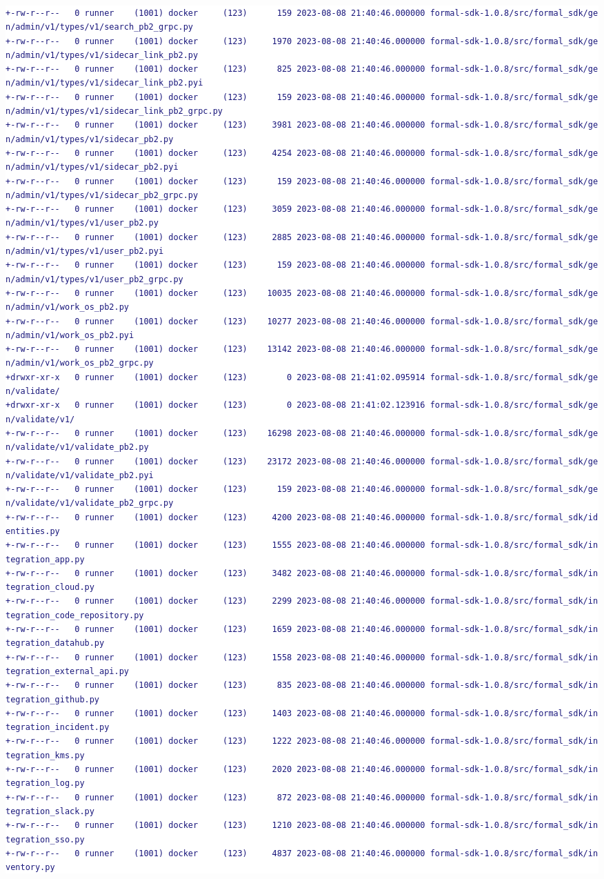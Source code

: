 ```diff
+-rw-r--r--   0 runner    (1001) docker     (123)      159 2023-08-08 21:40:46.000000 formal-sdk-1.0.8/src/formal_sdk/gen/admin/v1/types/v1/search_pb2_grpc.py
+-rw-r--r--   0 runner    (1001) docker     (123)     1970 2023-08-08 21:40:46.000000 formal-sdk-1.0.8/src/formal_sdk/gen/admin/v1/types/v1/sidecar_link_pb2.py
+-rw-r--r--   0 runner    (1001) docker     (123)      825 2023-08-08 21:40:46.000000 formal-sdk-1.0.8/src/formal_sdk/gen/admin/v1/types/v1/sidecar_link_pb2.pyi
+-rw-r--r--   0 runner    (1001) docker     (123)      159 2023-08-08 21:40:46.000000 formal-sdk-1.0.8/src/formal_sdk/gen/admin/v1/types/v1/sidecar_link_pb2_grpc.py
+-rw-r--r--   0 runner    (1001) docker     (123)     3981 2023-08-08 21:40:46.000000 formal-sdk-1.0.8/src/formal_sdk/gen/admin/v1/types/v1/sidecar_pb2.py
+-rw-r--r--   0 runner    (1001) docker     (123)     4254 2023-08-08 21:40:46.000000 formal-sdk-1.0.8/src/formal_sdk/gen/admin/v1/types/v1/sidecar_pb2.pyi
+-rw-r--r--   0 runner    (1001) docker     (123)      159 2023-08-08 21:40:46.000000 formal-sdk-1.0.8/src/formal_sdk/gen/admin/v1/types/v1/sidecar_pb2_grpc.py
+-rw-r--r--   0 runner    (1001) docker     (123)     3059 2023-08-08 21:40:46.000000 formal-sdk-1.0.8/src/formal_sdk/gen/admin/v1/types/v1/user_pb2.py
+-rw-r--r--   0 runner    (1001) docker     (123)     2885 2023-08-08 21:40:46.000000 formal-sdk-1.0.8/src/formal_sdk/gen/admin/v1/types/v1/user_pb2.pyi
+-rw-r--r--   0 runner    (1001) docker     (123)      159 2023-08-08 21:40:46.000000 formal-sdk-1.0.8/src/formal_sdk/gen/admin/v1/types/v1/user_pb2_grpc.py
+-rw-r--r--   0 runner    (1001) docker     (123)    10035 2023-08-08 21:40:46.000000 formal-sdk-1.0.8/src/formal_sdk/gen/admin/v1/work_os_pb2.py
+-rw-r--r--   0 runner    (1001) docker     (123)    10277 2023-08-08 21:40:46.000000 formal-sdk-1.0.8/src/formal_sdk/gen/admin/v1/work_os_pb2.pyi
+-rw-r--r--   0 runner    (1001) docker     (123)    13142 2023-08-08 21:40:46.000000 formal-sdk-1.0.8/src/formal_sdk/gen/admin/v1/work_os_pb2_grpc.py
+drwxr-xr-x   0 runner    (1001) docker     (123)        0 2023-08-08 21:41:02.095914 formal-sdk-1.0.8/src/formal_sdk/gen/validate/
+drwxr-xr-x   0 runner    (1001) docker     (123)        0 2023-08-08 21:41:02.123916 formal-sdk-1.0.8/src/formal_sdk/gen/validate/v1/
+-rw-r--r--   0 runner    (1001) docker     (123)    16298 2023-08-08 21:40:46.000000 formal-sdk-1.0.8/src/formal_sdk/gen/validate/v1/validate_pb2.py
+-rw-r--r--   0 runner    (1001) docker     (123)    23172 2023-08-08 21:40:46.000000 formal-sdk-1.0.8/src/formal_sdk/gen/validate/v1/validate_pb2.pyi
+-rw-r--r--   0 runner    (1001) docker     (123)      159 2023-08-08 21:40:46.000000 formal-sdk-1.0.8/src/formal_sdk/gen/validate/v1/validate_pb2_grpc.py
+-rw-r--r--   0 runner    (1001) docker     (123)     4200 2023-08-08 21:40:46.000000 formal-sdk-1.0.8/src/formal_sdk/identities.py
+-rw-r--r--   0 runner    (1001) docker     (123)     1555 2023-08-08 21:40:46.000000 formal-sdk-1.0.8/src/formal_sdk/integration_app.py
+-rw-r--r--   0 runner    (1001) docker     (123)     3482 2023-08-08 21:40:46.000000 formal-sdk-1.0.8/src/formal_sdk/integration_cloud.py
+-rw-r--r--   0 runner    (1001) docker     (123)     2299 2023-08-08 21:40:46.000000 formal-sdk-1.0.8/src/formal_sdk/integration_code_repository.py
+-rw-r--r--   0 runner    (1001) docker     (123)     1659 2023-08-08 21:40:46.000000 formal-sdk-1.0.8/src/formal_sdk/integration_datahub.py
+-rw-r--r--   0 runner    (1001) docker     (123)     1558 2023-08-08 21:40:46.000000 formal-sdk-1.0.8/src/formal_sdk/integration_external_api.py
+-rw-r--r--   0 runner    (1001) docker     (123)      835 2023-08-08 21:40:46.000000 formal-sdk-1.0.8/src/formal_sdk/integration_github.py
+-rw-r--r--   0 runner    (1001) docker     (123)     1403 2023-08-08 21:40:46.000000 formal-sdk-1.0.8/src/formal_sdk/integration_incident.py
+-rw-r--r--   0 runner    (1001) docker     (123)     1222 2023-08-08 21:40:46.000000 formal-sdk-1.0.8/src/formal_sdk/integration_kms.py
+-rw-r--r--   0 runner    (1001) docker     (123)     2020 2023-08-08 21:40:46.000000 formal-sdk-1.0.8/src/formal_sdk/integration_log.py
+-rw-r--r--   0 runner    (1001) docker     (123)      872 2023-08-08 21:40:46.000000 formal-sdk-1.0.8/src/formal_sdk/integration_slack.py
+-rw-r--r--   0 runner    (1001) docker     (123)     1210 2023-08-08 21:40:46.000000 formal-sdk-1.0.8/src/formal_sdk/integration_sso.py
+-rw-r--r--   0 runner    (1001) docker     (123)     4837 2023-08-08 21:40:46.000000 formal-sdk-1.0.8/src/formal_sdk/inventory.py
```